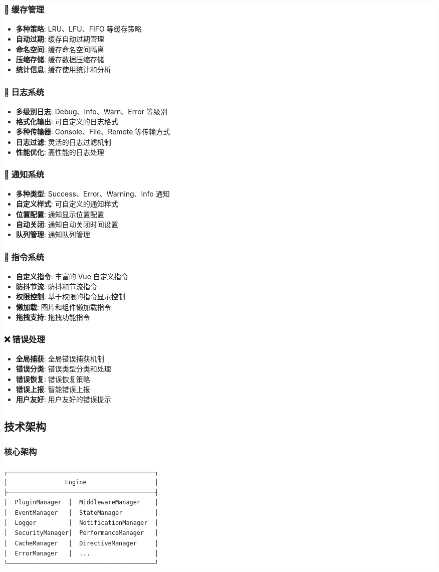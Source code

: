 ### 💾 缓存管理

- **多种策略**: LRU、LFU、FIFO 等缓存策略
- **自动过期**: 缓存自动过期管理
- **命名空间**: 缓存命名空间隔离
- **压缩存储**: 缓存数据压缩存储
- **统计信息**: 缓存使用统计和分析

### 📝 日志系统

- **多级别日志**: Debug、Info、Warn、Error 等级别
- **格式化输出**: 可自定义的日志格式
- **多种传输器**: Console、File、Remote 等传输方式
- **日志过滤**: 灵活的日志过滤机制
- **性能优化**: 高性能的日志处理

### 🔔 通知系统

- **多种类型**: Success、Error、Warning、Info 通知
- **自定义样式**: 可自定义的通知样式
- **位置配置**: 通知显示位置配置
- **自动关闭**: 通知自动关闭时间设置
- **队列管理**: 通知队列管理

### 🎯 指令系统

- **自定义指令**: 丰富的 Vue 自定义指令
- **防抖节流**: 防抖和节流指令
- **权限控制**: 基于权限的指令显示控制
- **懒加载**: 图片和组件懒加载指令
- **拖拽支持**: 拖拽功能指令

### ❌ 错误处理

- **全局捕获**: 全局错误捕获机制
- **错误分类**: 错误类型分类和处理
- **错误恢复**: 错误恢复策略
- **错误上报**: 智能错误上报
- **用户友好**: 用户友好的错误提示

## 技术架构

### 核心架构

```
┌─────────────────────────────────────────┐
│                Engine                   │
├─────────────────────────────────────────┤
│  PluginManager  │  MiddlewareManager    │
│  EventManager   │  StateManager         │
│  Logger         │  NotificationManager  │
│  SecurityManager│  PerformanceManager   │
│  CacheManager   │  DirectiveManager     │
│  ErrorManager   │  ...                  │
└─────────────────────────────────────────┘
```
